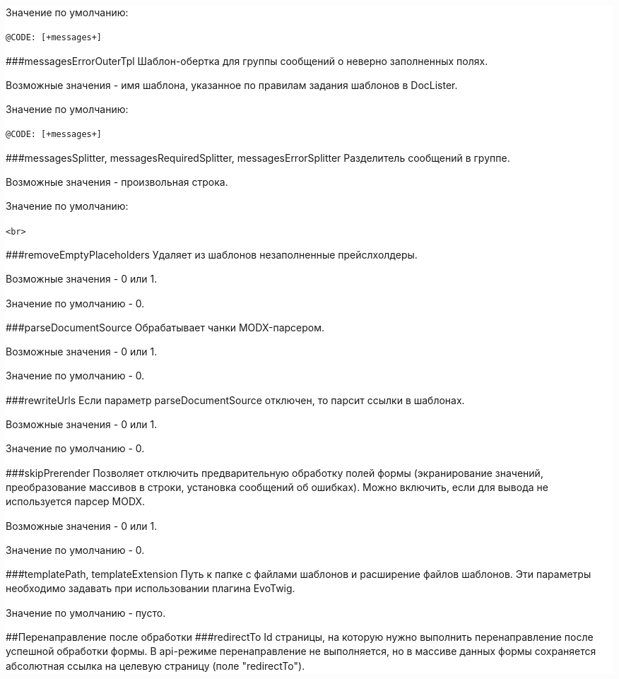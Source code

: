 Значение по умолчанию:
```
@CODE: [+messages+]
```

###messagesErrorOuterTpl
Шаблон-обертка для группы сообщений о неверно заполненных полях.

Возможные значения - имя шаблона, указанное по правилам задания шаблонов в DocLister.

Значение по умолчанию:
```
@CODE: [+messages+]
```

###messagesSplitter, messagesRequiredSplitter, messagesErrorSplitter
Разделитель сообщений в группе.

Возможные значения - произвольная строка.

Значение по умолчанию:
```
<br>
```

###removeEmptyPlaceholders
Удаляет из шаблонов незаполненные прейслхолдеры.

Возможные значения - 0 или 1.

Значение по умолчанию - 0.

###parseDocumentSource
Обрабатывает чанки MODX-парсером.

Возможные значения - 0 или 1.

Значение по умолчанию - 0.

###rewriteUrls
Если параметр parseDocumentSource отключен, то парсит ссылки в шаблонах.

Возможные значения - 0 или 1.

Значение по умолчанию - 0.

###skipPrerender
Позволяет отключить предварительную обработку полей формы (экранирование значений, преобразование массивов в строки, установка сообщений об ошибках). Можно включить, если для вывода не используется парсер MODX. 

Возможные значения - 0 или 1.

Значение по умолчанию - 0.

###templatePath, templateExtension
Путь к папке с файлами шаблонов и расширение файлов шаблонов. Эти параметры необходимо задавать при использовании плагина EvoTwig.

Значение по умолчанию - пусто.

##Перенаправление после обработки
###redirectTo
Id страницы, на которую нужно выполнить перенаправление после успешной обработки формы. В api-режиме перенаправление не выполняется, но в массиве данных формы сохраняется абсолютная ссылка на целевую страницу (поле "redirectTo").
